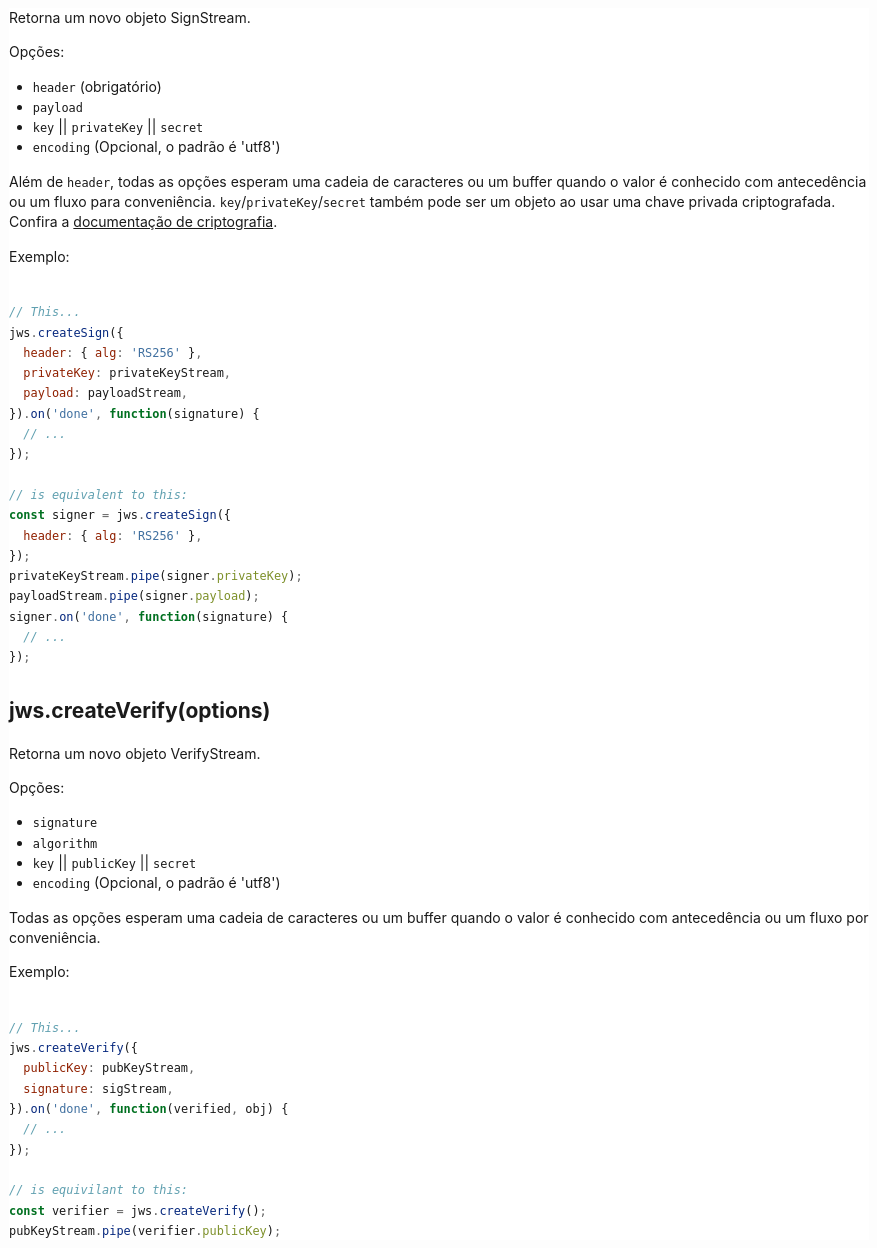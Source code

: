 Retorna um novo objeto SignStream.

Opções:

* `header` (obrigatório)
* `payload`
* `key` || `privateKey` || `secret`
* `encoding` (Opcional, o padrão é 'utf8')

Além de `header`, todas as opções esperam uma cadeia de caracteres ou um buffer quando o valor é conhecido com antecedência ou um fluxo para conveniência.
`key`/`privateKey`/`secret` também pode ser um objeto ao usar uma chave privada criptografada. Confira a [documentação de criptografia][encrypted-key-docs].

Exemplo:

```js

// This...
jws.createSign({
  header: { alg: 'RS256' },
  privateKey: privateKeyStream,
  payload: payloadStream,
}).on('done', function(signature) {
  // ...
});

// is equivalent to this:
const signer = jws.createSign({
  header: { alg: 'RS256' },
});
privateKeyStream.pipe(signer.privateKey);
payloadStream.pipe(signer.payload);
signer.on('done', function(signature) {
  // ...
});
```

## <a name="jwscreateverifyoptions"></a>jws.createVerify(options)

Retorna um novo objeto VerifyStream.

Opções:

* `signature`
* `algorithm`
* `key` || `publicKey` || `secret`
* `encoding` (Opcional, o padrão é 'utf8')

Todas as opções esperam uma cadeia de caracteres ou um buffer quando o valor é conhecido com antecedência ou um fluxo por conveniência.

Exemplo:

```js

// This...
jws.createVerify({
  publicKey: pubKeyStream,
  signature: sigStream,
}).on('done', function(verified, obj) {
  // ...
});

// is equivilant to this:
const verifier = jws.createVerify();
pubKeyStream.pipe(verifier.publicKey);
```

[encrypted-key-docs]: https://nodejs.org/api/crypto.html#crypto_sign_sign_private_key_output_format